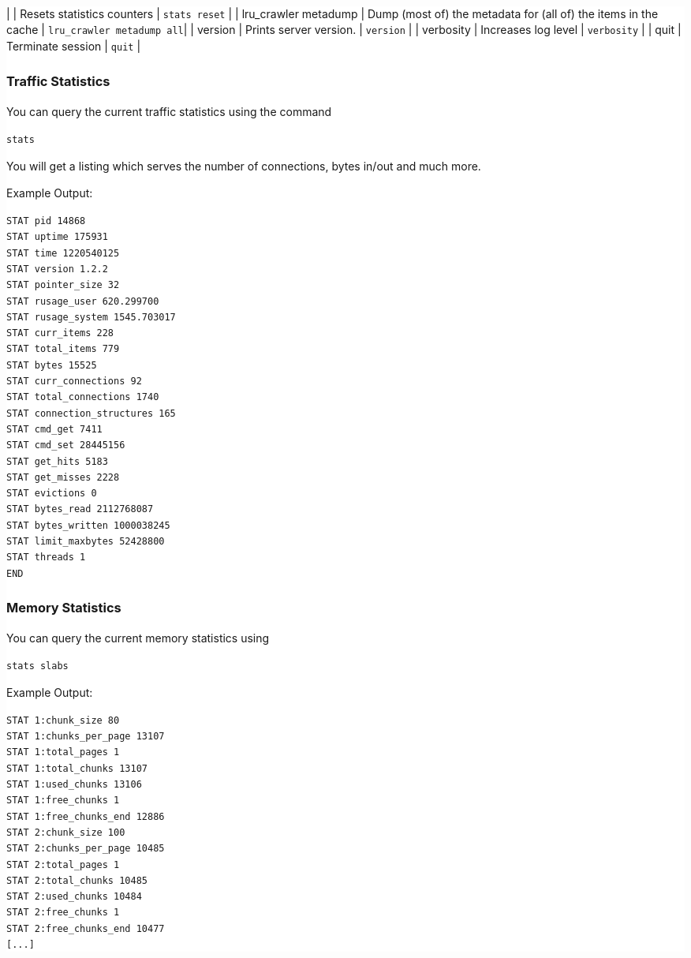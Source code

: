 |  | Resets statistics counters | ```stats reset``` |
| lru_crawler metadump | Dump (most of) the metadata for (all of) the items in the cache | ```lru_crawler metadump all```|
| version | Prints server version. | ```version```  |
| verbosity | Increases log level | ```verbosity``` |
| quit | Terminate session | ```quit``` |

### Traffic Statistics

You can query the current traffic statistics using the command

    stats

You will get a listing which serves the number of connections, bytes
in/out and much more.

Example Output:

    STAT pid 14868
    STAT uptime 175931
    STAT time 1220540125
    STAT version 1.2.2
    STAT pointer_size 32
    STAT rusage_user 620.299700
    STAT rusage_system 1545.703017
    STAT curr_items 228
    STAT total_items 779
    STAT bytes 15525
    STAT curr_connections 92
    STAT total_connections 1740
    STAT connection_structures 165
    STAT cmd_get 7411
    STAT cmd_set 28445156
    STAT get_hits 5183
    STAT get_misses 2228
    STAT evictions 0
    STAT bytes_read 2112768087
    STAT bytes_written 1000038245
    STAT limit_maxbytes 52428800
    STAT threads 1
    END

### Memory Statistics

You can query the current memory statistics using

    stats slabs

Example Output:

    STAT 1:chunk_size 80
    STAT 1:chunks_per_page 13107
    STAT 1:total_pages 1
    STAT 1:total_chunks 13107
    STAT 1:used_chunks 13106
    STAT 1:free_chunks 1
    STAT 1:free_chunks_end 12886
    STAT 2:chunk_size 100
    STAT 2:chunks_per_page 10485
    STAT 2:total_pages 1
    STAT 2:total_chunks 10485
    STAT 2:used_chunks 10484
    STAT 2:free_chunks 1
    STAT 2:free_chunks_end 10477
    [...]